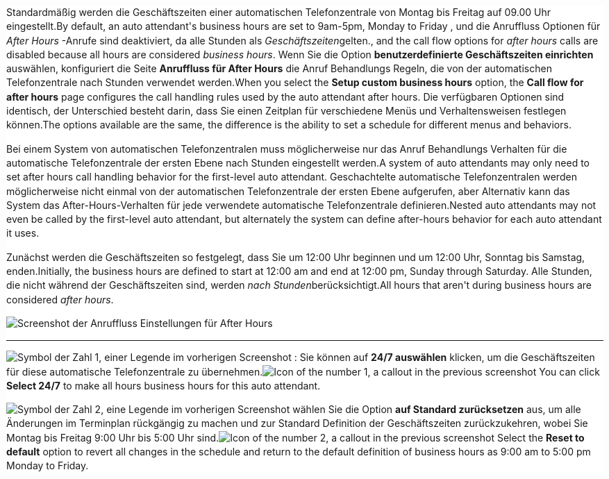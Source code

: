<span data-ttu-id="8a20b-262">Standardmäßig werden die Geschäftszeiten einer automatischen Telefonzentrale von Montag bis Freitag auf 09.00 Uhr eingestellt.</span><span class="sxs-lookup"><span data-stu-id="8a20b-262">By default, an auto attendant's business hours are set to 9am-5pm, Monday to Friday</span></span>  <span data-ttu-id="8a20b-263">, und die Anruffluss Optionen für *After Hours* -Anrufe sind deaktiviert, da alle Stunden als *Geschäftszeiten*gelten.</span><span class="sxs-lookup"><span data-stu-id="8a20b-263">, and the call flow options for *after hours* calls are disabled because all hours are considered *business hours*.</span></span> <span data-ttu-id="8a20b-264">Wenn Sie die Option **benutzerdefinierte Geschäftszeiten einrichten** auswählen, konfiguriert die Seite **Anruffluss für After Hours** die Anruf Behandlungs Regeln, die von der automatischen Telefonzentrale nach Stunden verwendet werden.</span><span class="sxs-lookup"><span data-stu-id="8a20b-264">When you select the **Setup custom business hours** option, the **Call flow for after hours** page configures the call handling rules used by the auto attendant after hours.</span></span> <span data-ttu-id="8a20b-265">Die verfügbaren Optionen sind identisch, der Unterschied besteht darin, dass Sie einen Zeitplan für verschiedene Menüs und Verhaltensweisen festlegen können.</span><span class="sxs-lookup"><span data-stu-id="8a20b-265">The options available are the same, the difference is the ability to set a schedule for different menus and behaviors.</span></span>

<span data-ttu-id="8a20b-266">Bei einem System von automatischen Telefonzentralen muss möglicherweise nur das Anruf Behandlungs Verhalten für die automatische Telefonzentrale der ersten Ebene nach Stunden eingestellt werden.</span><span class="sxs-lookup"><span data-stu-id="8a20b-266">A system of auto attendants may only need to set after hours call handling behavior for the first-level auto attendant.</span></span> <span data-ttu-id="8a20b-267">Geschachtelte automatische Telefonzentralen werden möglicherweise nicht einmal von der automatischen Telefonzentrale der ersten Ebene aufgerufen, aber Alternativ kann das System das After-Hours-Verhalten für jede verwendete automatische Telefonzentrale definieren.</span><span class="sxs-lookup"><span data-stu-id="8a20b-267">Nested auto attendants may not even be called by the first-level auto attendant, but alternately the system can define after-hours behavior for each auto attendant it uses.</span></span>

<span data-ttu-id="8a20b-268">Zunächst werden die Geschäftszeiten so festgelegt, dass Sie um 12:00 Uhr beginnen und um 12:00 Uhr, Sonntag bis Samstag, enden.</span><span class="sxs-lookup"><span data-stu-id="8a20b-268">Initially, the business hours are defined to start at 12:00 am and end at 12:00 pm, Sunday through Saturday.</span></span> <span data-ttu-id="8a20b-269">Alle Stunden, die nicht während der Geschäftszeiten sind, werden *nach Stunden*berücksichtigt.</span><span class="sxs-lookup"><span data-stu-id="8a20b-269">All hours that aren't during business hours are considered *after hours*.</span></span>


![Screenshot der Anruffluss Einstellungen für After Hours](media/aa-afterhour.png)
 * * *

<span data-ttu-id="8a20b-271">![Symbol der Zahl 1, einer Legende im vorherigen Screenshot](media/teamscallout1.png) : Sie können auf **24/7 auswählen** klicken, um die Geschäftszeiten für diese automatische Telefonzentrale zu übernehmen.</span><span class="sxs-lookup"><span data-stu-id="8a20b-271">![Icon of the number 1,  a callout in the previous screenshot](media/teamscallout1.png) You can click **Select 24/7** to make all hours business hours for this auto attendant.</span></span>

<span data-ttu-id="8a20b-272">![Symbol der Zahl 2, eine Legende im vorherigen Screenshot](media/teamscallout2.png) wählen Sie die Option **auf Standard zurücksetzen** aus, um alle Änderungen im Terminplan rückgängig zu machen und zur Standard Definition der Geschäftszeiten zurückzukehren, wobei Sie Montag bis Freitag 9:00 Uhr bis 5:00 Uhr sind.</span><span class="sxs-lookup"><span data-stu-id="8a20b-272">![Icon of the number 2,  a callout in the previous screenshot](media/teamscallout2.png) Select the **Reset to default** option to revert all changes in the schedule and return to the default definition of business hours as 9:00 am to 5:00 pm Monday to Friday.</span></span>

